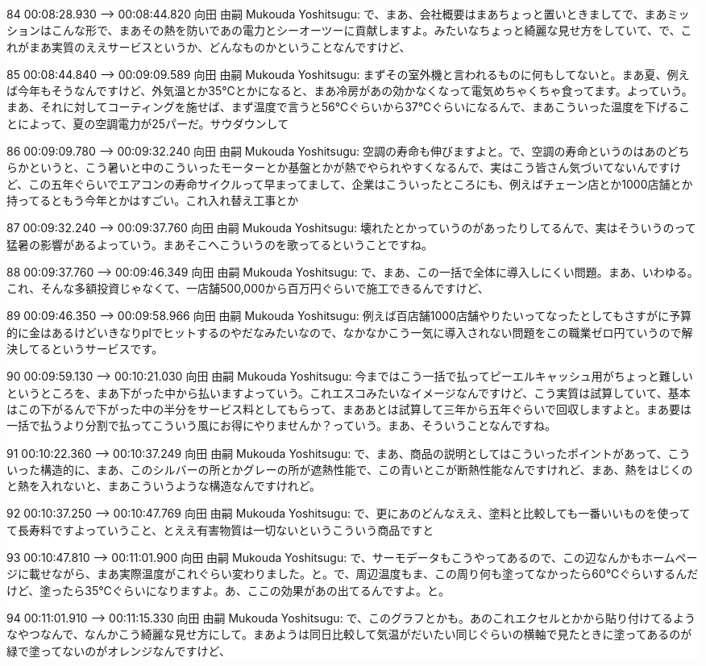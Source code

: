 84
00:08:28.930 --> 00:08:44.820
向田 由嗣 Mukouda Yoshitsugu: で、まあ、会社概要はまあちょっと置いときましてで、まあミッションはこんな形で、まあその熱を防いであの電力とシーオーツーに貢献しますよ。みたいなちょっと綺麗な見せ方をしていて、で、これがまあ実質のええサービスというか、どんなものかということなんですけど、

85
00:08:44.840 --> 00:09:09.589
向田 由嗣 Mukouda Yoshitsugu: まずその室外機と言われるものに何もしてないと。まあ夏、例えば今年もそうなんですけど、外気温とか35℃とかになると、まあ冷房があの効かなくなって電気めちゃくちゃ食ってます。よっていう。まあ、それに対してコーティングを施せば、まず温度で言うと56℃ぐらいから37℃ぐらいになるんで、まあこういった温度を下げることによって、夏の空調電力が25パーだ。サウダウンして

86
00:09:09.780 --> 00:09:32.240
向田 由嗣 Mukouda Yoshitsugu: 空調の寿命も伸びますよと。で、空調の寿命というのはあのどちらかというと、こう暑いと中のこういったモーターとか基盤とかが熱でやられやすくなるんで、実はこう皆さん気づいてないんですけど、この五年ぐらいでエアコンの寿命サイクルって早まってまして、企業はこういったところにも、例えばチェーン店とか1000店舗とか持ってるともう今年とかはすごい。これ入れ替え工事とか

87
00:09:32.240 --> 00:09:37.760
向田 由嗣 Mukouda Yoshitsugu: 壊れたとかっていうのがあったりしてるんで、実はそういうのって猛暑の影響があるよっていう。まあそこへこういうのを歌ってるということですね。

88
00:09:37.760 --> 00:09:46.349
向田 由嗣 Mukouda Yoshitsugu: で、まあ、この一括で全体に導入しにくい問題。まあ、いわゆる。これ、そんな多額投資じゃなくて、一店舗500,000から百万円ぐらいで施工できるんですけど、

89
00:09:46.350 --> 00:09:58.966
向田 由嗣 Mukouda Yoshitsugu: 例えば百店舗1000店舗やりたいってなったとしてもさすがに予算的に金はあるけどいきなりplでヒットするのやだなみたいなので、なかなかこう一気に導入されない問題をこの職業ゼロ円ていうので解決してるというサービスです。

90
00:09:59.130 --> 00:10:21.030
向田 由嗣 Mukouda Yoshitsugu: 今まではこう一括で払ってピーエルキャッシュ用がちょっと難しいというところを、まあ下がった中から払いますよっていう。これエスコみたいなイメージなんですけど、こう実質は試算していて、基本はこの下がるんで下がった中の半分をサービス料としてもらって、まああとは試算して三年から五年ぐらいで回収しますよと。まあ要は一括で払うより分割で払ってこういう風にお得にやりませんか？っていう。まあ、そういうことなんですね。

91
00:10:22.360 --> 00:10:37.249
向田 由嗣 Mukouda Yoshitsugu: で、まあ、商品の説明としてはこういったポイントがあって、こういった構造的に、まあ、このシルバーの所とかグレーの所が遮熱性能で、この青いとこが断熱性能なんですけれど、まあ、熱をはじくのと熱を入れないと、まあこういうような構造なんですけれど。

92
00:10:37.250 --> 00:10:47.769
向田 由嗣 Mukouda Yoshitsugu: で、更にあのどんなええ、塗料と比較しても一番いいものを使ってて長寿料ですよっていうこと、とええ有害物質は一切ないというこういう商品ですと

93
00:10:47.810 --> 00:11:01.900
向田 由嗣 Mukouda Yoshitsugu: で、サーモデータもこうやってあるので、この辺なんかもホームページに載せながら、まあ実際温度がこれぐらい変わりました。と。で、周辺温度もま、この周り何も塗ってなかったら60℃ぐらいするんだけど、塗ったら35℃ぐらいになりますよ。あ、ここの効果があの出てるんですよ。と。

94
00:11:01.910 --> 00:11:15.330
向田 由嗣 Mukouda Yoshitsugu: で、このグラフとかも。あのこれエクセルとかから貼り付けてるようなやつなんで、なんかこう綺麗な見せ方にして。まあようは同日比較して気温がだいたい同じぐらいの横軸で見たときに塗ってあるのが緑で塗ってないのがオレンジなんですけど、
